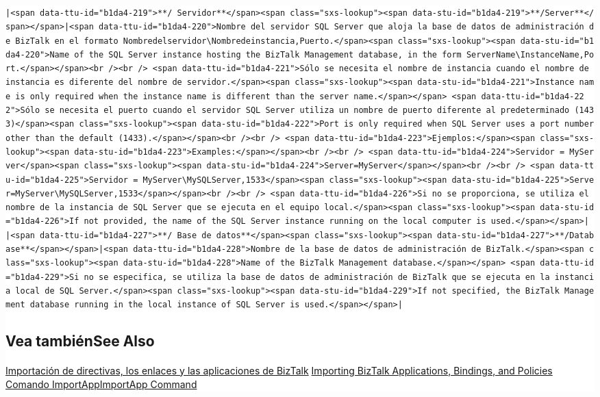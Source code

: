     |<span data-ttu-id="b1da4-219">**/ Servidor**</span><span class="sxs-lookup"><span data-stu-id="b1da4-219">**/Server**</span></span>|<span data-ttu-id="b1da4-220">Nombre del servidor SQL Server que aloja la base de datos de administración de BizTalk en el formato Nombredelservidor\Nombredeinstancia,Puerto.</span><span class="sxs-lookup"><span data-stu-id="b1da4-220">Name of the SQL Server instance hosting the BizTalk Management database, in the form ServerName\InstanceName,Port.</span></span><br /><br /> <span data-ttu-id="b1da4-221">Sólo se necesita el nombre de instancia cuando el nombre de instancia es diferente del nombre de servidor.</span><span class="sxs-lookup"><span data-stu-id="b1da4-221">Instance name is only required when the instance name is different than the server name.</span></span> <span data-ttu-id="b1da4-222">Sólo se necesita el puerto cuando el servidor SQL Server utiliza un nombre de puerto diferente al predeterminado (1433)</span><span class="sxs-lookup"><span data-stu-id="b1da4-222">Port is only required when SQL Server uses a port number other than the default (1433).</span></span><br /><br /> <span data-ttu-id="b1da4-223">Ejemplos:</span><span class="sxs-lookup"><span data-stu-id="b1da4-223">Examples:</span></span><br /><br /> <span data-ttu-id="b1da4-224">Servidor = MyServer</span><span class="sxs-lookup"><span data-stu-id="b1da4-224">Server=MyServer</span></span><br /><br /> <span data-ttu-id="b1da4-225">Servidor = MyServer\MySQLServer,1533</span><span class="sxs-lookup"><span data-stu-id="b1da4-225">Server=MyServer\MySQLServer,1533</span></span><br /><br /> <span data-ttu-id="b1da4-226">Si no se proporciona, se utiliza el nombre de la instancia de SQL Server que se ejecuta en el equipo local.</span><span class="sxs-lookup"><span data-stu-id="b1da4-226">If not provided, the name of the SQL Server instance running on the local computer is used.</span></span>|  
    |<span data-ttu-id="b1da4-227">**/ Base de datos**</span><span class="sxs-lookup"><span data-stu-id="b1da4-227">**/Database**</span></span>|<span data-ttu-id="b1da4-228">Nombre de la base de datos de administración de BizTalk.</span><span class="sxs-lookup"><span data-stu-id="b1da4-228">Name of the BizTalk Management database.</span></span> <span data-ttu-id="b1da4-229">Si no se especifica, se utiliza la base de datos de administración de BizTalk que se ejecuta en la instancia local de SQL Server.</span><span class="sxs-lookup"><span data-stu-id="b1da4-229">If not specified, the BizTalk Management database running in the local instance of SQL Server is used.</span></span>|  
  
## <a name="see-also"></a><span data-ttu-id="b1da4-230">Vea también</span><span class="sxs-lookup"><span data-stu-id="b1da4-230">See Also</span></span>  
 <span data-ttu-id="b1da4-231">[Importación de directivas, los enlaces y las aplicaciones de BizTalk](../core/importing-biztalk-applications-bindings-and-policies.md) </span><span class="sxs-lookup"><span data-stu-id="b1da4-231">[Importing BizTalk Applications, Bindings, and Policies](../core/importing-biztalk-applications-bindings-and-policies.md) </span></span>  
 [<span data-ttu-id="b1da4-232">Comando ImportApp</span><span class="sxs-lookup"><span data-stu-id="b1da4-232">ImportApp Command</span></span>](../core/importapp-command.md)